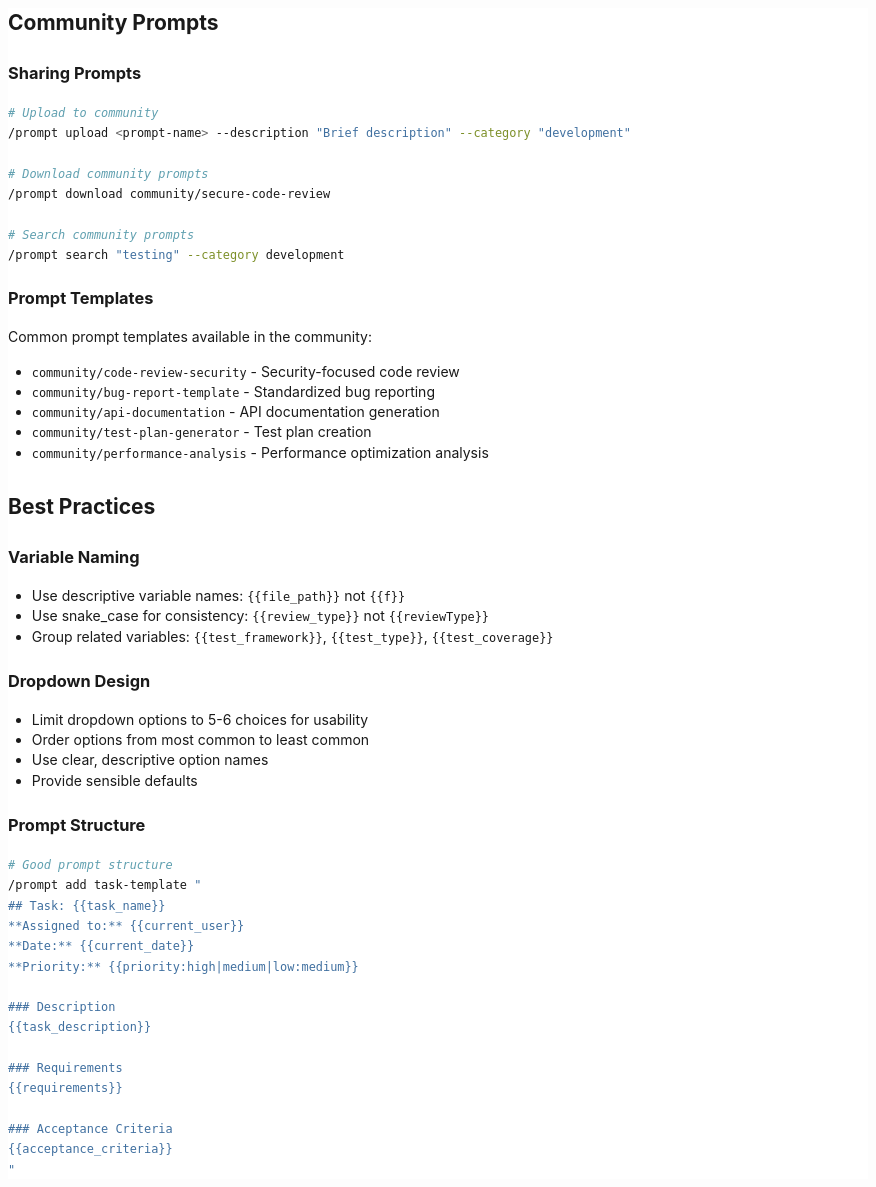 ## Community Prompts

### Sharing Prompts

```bash
# Upload to community
/prompt upload <prompt-name> --description "Brief description" --category "development"

# Download community prompts
/prompt download community/secure-code-review

# Search community prompts
/prompt search "testing" --category development
```

### Prompt Templates

Common prompt templates available in the community:

- `community/code-review-security` - Security-focused code review
- `community/bug-report-template` - Standardized bug reporting
- `community/api-documentation` - API documentation generation
- `community/test-plan-generator` - Test plan creation
- `community/performance-analysis` - Performance optimization analysis

## Best Practices

### Variable Naming

- Use descriptive variable names: `{{file_path}}` not `{{f}}`
- Use snake_case for consistency: `{{review_type}}` not `{{reviewType}}`
- Group related variables: `{{test_framework}}`, `{{test_type}}`, `{{test_coverage}}`

### Dropdown Design

- Limit dropdown options to 5-6 choices for usability
- Order options from most common to least common
- Use clear, descriptive option names
- Provide sensible defaults

### Prompt Structure

```bash
# Good prompt structure
/prompt add task-template "
## Task: {{task_name}}
**Assigned to:** {{current_user}}
**Date:** {{current_date}}
**Priority:** {{priority:high|medium|low:medium}}

### Description
{{task_description}}

### Requirements
{{requirements}}

### Acceptance Criteria
{{acceptance_criteria}}
"
```
